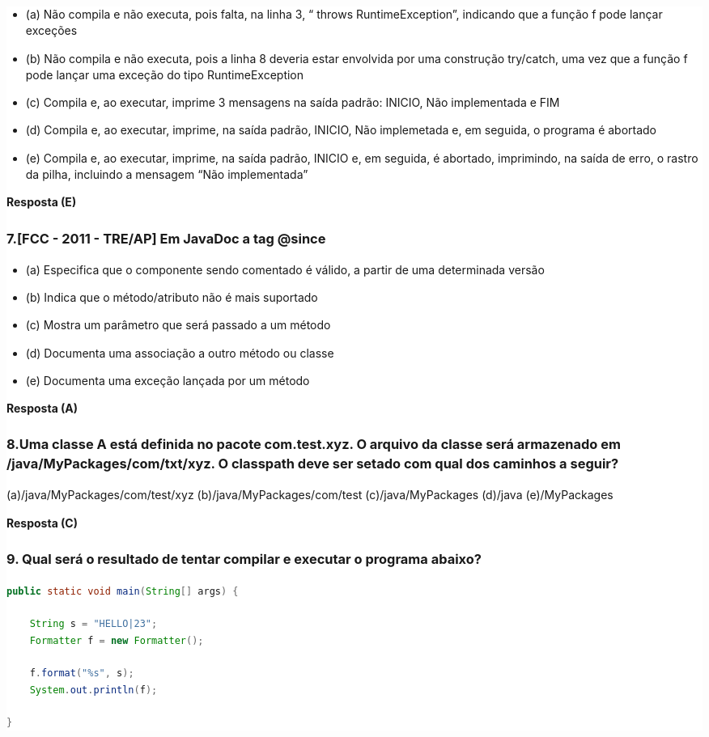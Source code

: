- (a) Não compila e não executa, pois falta, na linha 3, “
throws RuntimeException”, indicando que a função f
pode lançar exceções

- (b) Não compila e não executa, pois a linha 8 deveria
estar envolvida por uma construção try/catch, uma vez
que a função f pode lançar uma exceção do tipo
RuntimeException

- (c) Compila e, ao executar, imprime 3 mensagens na
saída padrão: INICIO, Não implementada e FIM

- (d) Compila e, ao executar, imprime, na saída padrão,
INICIO, Não implemetada e, em seguida, o programa é
abortado

- (e) Compila e, ao executar, imprime, na saída padrão,
INICIO e, em seguida, é abortado, imprimindo, na saída
de erro, o rastro da pilha, incluindo a mensagem “Não
implementada”

<strong>Resposta (E)</strong>

<h3>7.[FCC - 2011 - TRE/AP] Em JavaDoc a tag @since</h3>

- (a) Especifica que o componente sendo comentado é
válido, a partir de uma determinada versão

- (b) Indica que o método/atributo não é mais suportado

- (c) Mostra um parâmetro que será passado a um método

- (d) Documenta uma associação a outro método ou classe

- (e) Documenta uma exceção lançada por um método

<strong>Resposta (A)</strong>

<h3>8.Uma classe A está definida no pacote com.test.xyz.
O arquivo da classe será armazenado em /java/MyPackages/com/txt/xyz. O classpath deve ser
setado com qual dos caminhos a seguir?</h3>

(a)/java/MyPackages/com/test/xyz
(b)/java/MyPackages/com/test
(c)/java/MyPackages
(d)/java
(e)/MyPackages

<strong>Resposta (C)</strong>

<h3>9. Qual será o resultado de tentar compilar e
executar o programa abaixo?</h3>

```java
public static void main(String[] args) {

    String s = "HELLO|23";
    Formatter f = new Formatter();

    f.format("%s", s);
    System.out.println(f);

}
```
